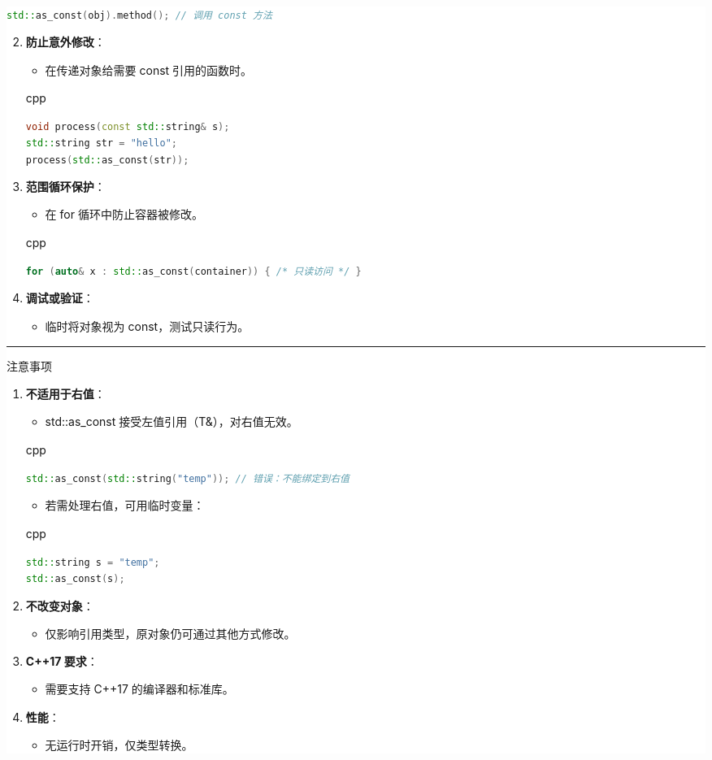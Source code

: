    ```cpp
   std::as_const(obj).method(); // 调用 const 方法
   ```

2. **防止意外修改**：

   - 在传递对象给需要 const 引用的函数时。

   cpp

   ```cpp
   void process(const std::string& s);
   std::string str = "hello";
   process(std::as_const(str));
   ```

3. **范围循环保护**：

   - 在 for 循环中防止容器被修改。

   cpp

   ```cpp
   for (auto& x : std::as_const(container)) { /* 只读访问 */ }
   ```

4. **调试或验证**：

   - 临时将对象视为 const，测试只读行为。

------

注意事项

1. **不适用于右值**：

   - std::as_const 接受左值引用（T&），对右值无效。

   cpp

   ```cpp
   std::as_const(std::string("temp")); // 错误：不能绑定到右值
   ```

   - 若需处理右值，可用临时变量：

   cpp

   ```cpp
   std::string s = "temp";
   std::as_const(s);
   ```

2. **不改变对象**：

   - 仅影响引用类型，原对象仍可通过其他方式修改。

3. **C++17 要求**：

   - 需要支持 C++17 的编译器和标准库。

4. **性能**：

   - 无运行时开销，仅类型转换。
